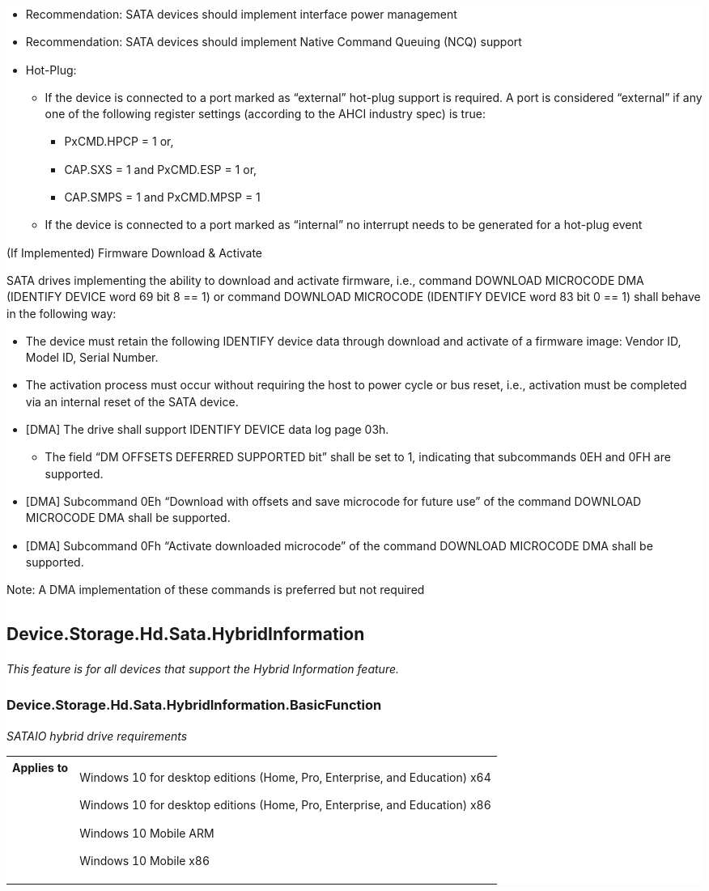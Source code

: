 -   Recommendation: SATA devices should implement interface power management

-   Recommendation: SATA devices should implement Native Command Queuing (NCQ) support

-   Hot-Plug:

    -   If the device is connected to a port marked as “external” hot-plug support is required. A port is considered “external” if any one of the following register settings (according to the AHCI industry spec) is true:

        -   PxCMD.HPCP = 1 or,

        -   CAP.SXS = 1 and PxCMD.ESP = 1 or,

        -   CAP.SMPS = 1 and PxCMD.MPSP = 1

    -   If the device is connected to a port marked as “internal” no interrupt needs to be generated for a hot-plug event

(If Implemented) Firmware Download & Activate

SATA drives implementing the ability to download and activate firmware, i.e., command DOWNLOAD MICROCODE DMA (IDENTIFY DEVICE word 69 bit 8 == 1) or command DOWNLOAD MICROCODE (IDENTIFY DEVICE word 83 bit 0 == 1) shall behave in the following way:

-   The device must retain the following IDENTIFY device data through download and activate of a firmware image: Vendor ID, Model ID, Serial Number.

-   The activation process must occur without requiring the host to power cycle or bus reset, i.e., activation must be completed via an internal reset of the SATA device.

-   \[DMA\] The drive shall support IDENTIFY DEVICE data log page 03h.

    -   The field “DM OFFSETS DEFERRED SUPPORTED bit” shall be set to 1, indicating that subcommands 0EH and 0FH are supported.

-   \[DMA\] Subcommand 0Eh “Download with offsets and save microcode for future use” of the command DOWNLOAD MICROCODE DMA shall be supported.

-   \[DMA\] Subcommand 0Fh “Activate downloaded microcode” of the command DOWNLOAD MICROCODE DMA shall be supported.

Note: A DMA implementation of these commands is preferred but not required

<a name="device.storage.hd.sata.hybridinformation"></a>
## Device.Storage.Hd.Sata.HybridInformation

*This feature is for all devices that support the Hybrid Information feature.*

### Device.Storage.Hd.Sata.HybridInformation.BasicFunction

*SATAIO hybrid drive requirements*

<table>
<tr>
<th>Applies to</th>
<td>
<p>Windows 10 for desktop editions (Home, Pro, Enterprise, and Education) x64</p>
<p>Windows 10 for desktop editions (Home, Pro, Enterprise, and Education) x86</p>
<p>Windows 10 Mobile ARM</p>
<p>Windows 10 Mobile x86</p>
</td></tr></table>
